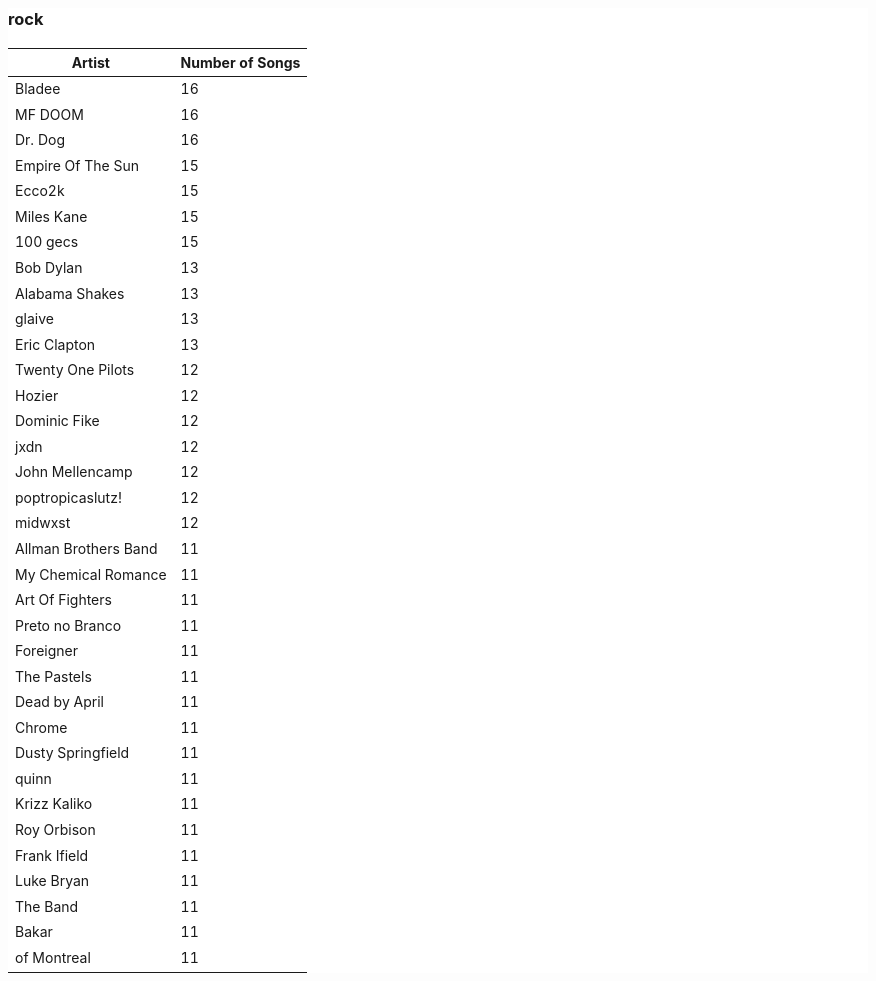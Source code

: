 ### rock
| Artist | Number of Songs |
| --- | ----- |
| Bladee | 16 |
| MF DOOM | 16 |
| Dr. Dog | 16 |
| Empire Of The Sun | 15 |
| Ecco2k | 15 |
| Miles Kane | 15 |
| 100 gecs | 15 |
| Bob Dylan | 13 |
| Alabama Shakes | 13 |
| glaive | 13 |
| Eric Clapton | 13 |
| Twenty One Pilots | 12 |
| Hozier | 12 |
| Dominic Fike | 12 |
| jxdn | 12 |
| John Mellencamp | 12 |
| poptropicaslutz! | 12 |
| midwxst | 12 |
| Allman Brothers Band | 11 |
| My Chemical Romance | 11 |
| Art Of Fighters | 11 |
| Preto no Branco | 11 |
| Foreigner | 11 |
| The Pastels | 11 |
| Dead by April | 11 |
| Chrome | 11 |
| Dusty Springfield | 11 |
| quinn | 11 |
| Krizz Kaliko | 11 |
| Roy Orbison | 11 |
| Frank Ifield | 11 |
| Luke Bryan | 11 |
| The Band | 11 |
| Bakar | 11 |
| of Montreal | 11 |